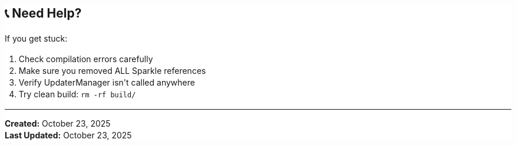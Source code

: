 
## 📞 Need Help?

If you get stuck:

1. Check compilation errors carefully
2. Make sure you removed ALL Sparkle references
3. Verify UpdaterManager isn't called anywhere
4. Try clean build: `rm -rf build/`

---

**Created:** October 23, 2025  
**Last Updated:** October 23, 2025

